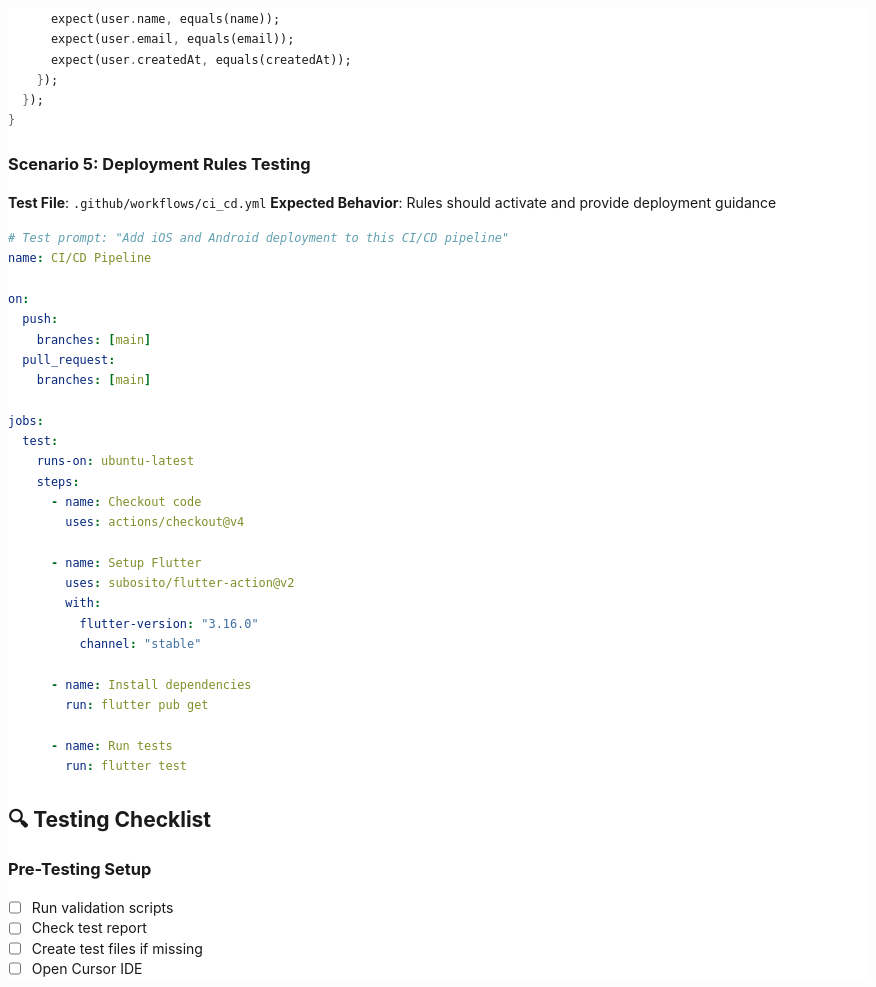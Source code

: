 ```dart
      expect(user.name, equals(name));
      expect(user.email, equals(email));
      expect(user.createdAt, equals(createdAt));
    });
  });
}
```

### Scenario 5: Deployment Rules Testing

**Test File**: `.github/workflows/ci_cd.yml`
**Expected Behavior**: Rules should activate and provide deployment guidance

```yaml
# Test prompt: "Add iOS and Android deployment to this CI/CD pipeline"
name: CI/CD Pipeline

on:
  push:
    branches: [main]
  pull_request:
    branches: [main]

jobs:
  test:
    runs-on: ubuntu-latest
    steps:
      - name: Checkout code
        uses: actions/checkout@v4

      - name: Setup Flutter
        uses: subosito/flutter-action@v2
        with:
          flutter-version: "3.16.0"
          channel: "stable"

      - name: Install dependencies
        run: flutter pub get

      - name: Run tests
        run: flutter test
```

## 🔍 Testing Checklist

### Pre-Testing Setup

- [ ] Run validation scripts
- [ ] Check test report
- [ ] Create test files if missing
- [ ] Open Cursor IDE

